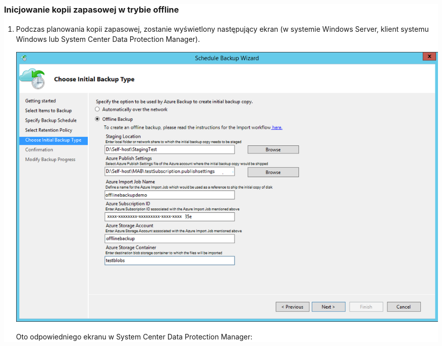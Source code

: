 ### <a name="initiate-offline-backup"></a>Inicjowanie kopii zapasowej w trybie offline
1. Podczas planowania kopii zapasowej, zostanie wyświetlony następujący ekran (w systemie Windows Server, klient systemu Windows lub System Center Data Protection Manager).

    ![Importuj ekranu](./media/backup-azure-backup-import-export/offlineBackupscreenInputs.png)

    Oto odpowiedniego ekranu w System Center Data Protection Manager: <br/>